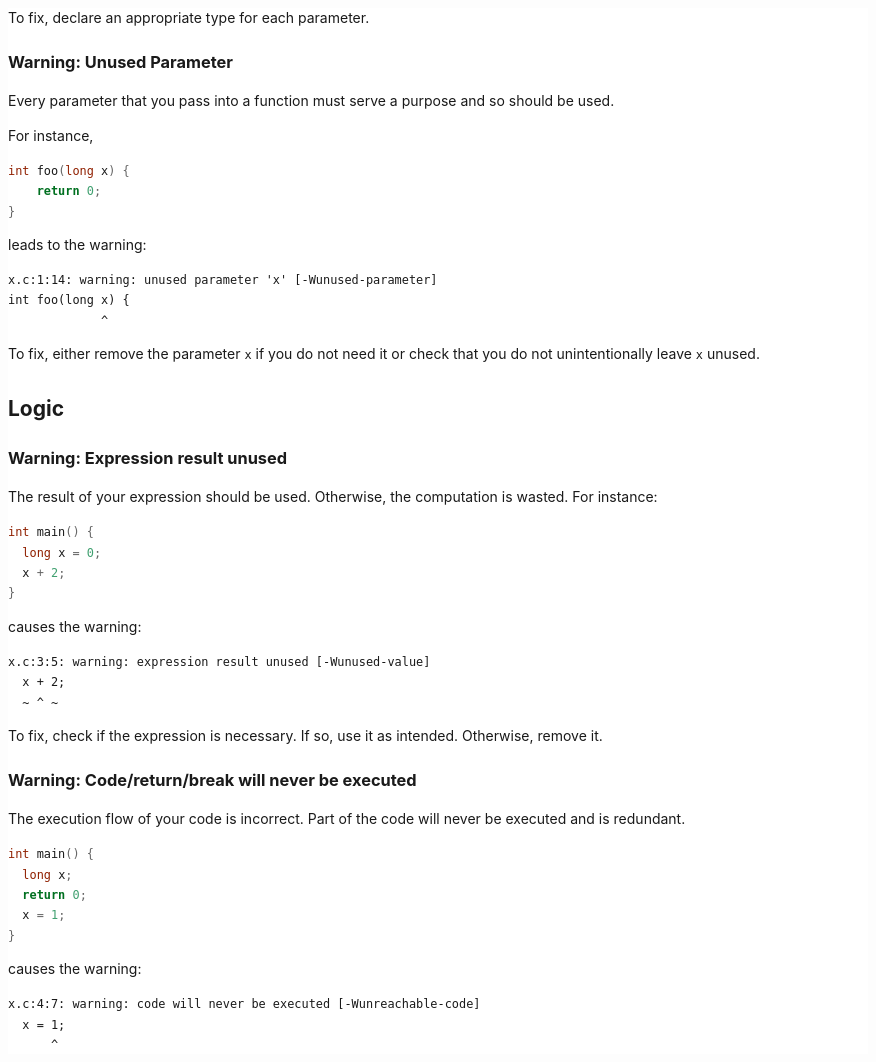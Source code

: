 To fix, declare an appropriate type for each parameter.

### Warning: Unused Parameter

Every parameter that you pass into a function must serve a purpose and so should be used.

For instance,

```C
int foo(long x) {
	return 0;
}
```
leads to the warning:
```
x.c:1:14: warning: unused parameter 'x' [-Wunused-parameter]
int foo(long x) {
             ^
```
To fix, either remove the parameter `x` if you do not need it or check that you do not unintentionally leave `x` unused.

## Logic

### Warning: Expression result unused

The result of your expression should be used.  Otherwise, the computation is wasted.
For instance:

```C
int main() {
  long x = 0;
  x + 2;
}
```
causes the warning:
```
x.c:3:5: warning: expression result unused [-Wunused-value]
  x + 2;
  ~ ^ ~
```

To fix, check if the expression is necessary.  If so, use it as intended. Otherwise, remove it.

### Warning: Code/return/break will never be executed

The execution flow of your code is incorrect.  Part of the code will never be executed and is redundant.

```C
int main() {
  long x;
  return 0;
  x = 1;
}
```
causes the warning:
```
x.c:4:7: warning: code will never be executed [-Wunreachable-code]
  x = 1;
      ^
```

